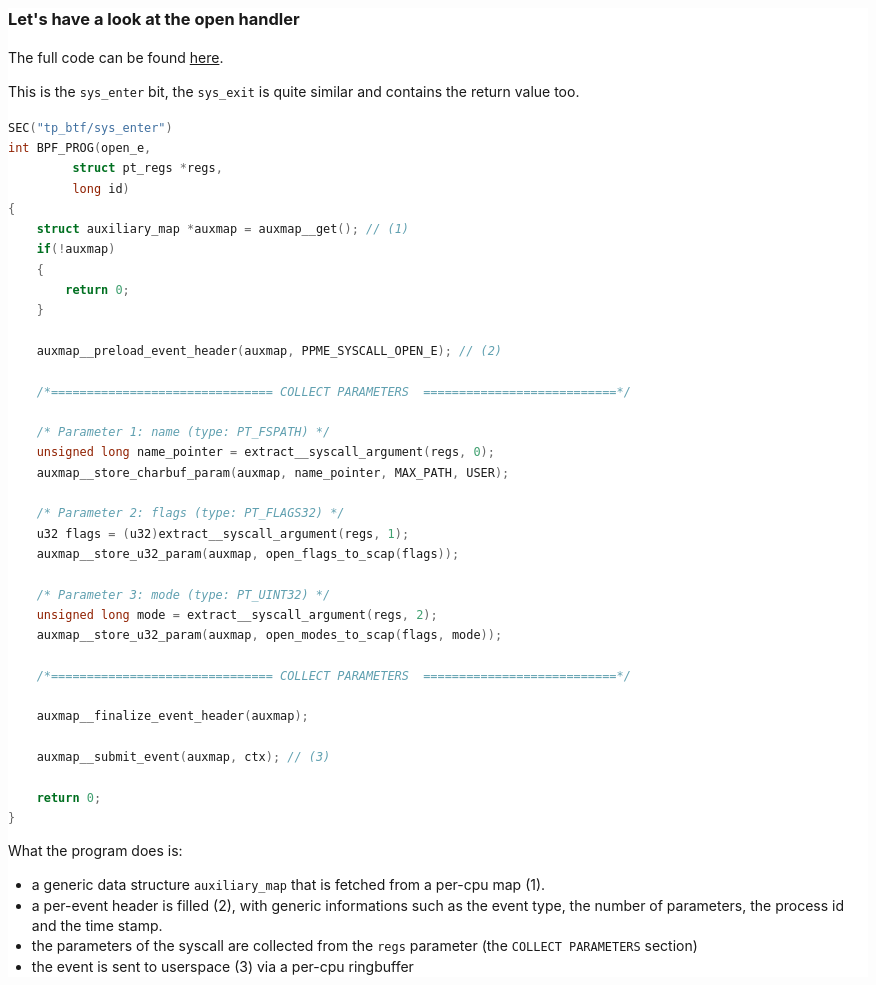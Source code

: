 ### Let's have a look at the open handler

The full code can be found [here](https://github.com/falcosecurity/libs/blob/40fa507d612b09c483b7f662141b2e2fb32d723c/driver/modern_bpf/programs/tail_called/events/syscall_dispatched_events/open.bpf.c#L12).

This is the `sys_enter` bit, the `sys_exit` is quite similar and contains the return value too.

```C
SEC("tp_btf/sys_enter")
int BPF_PROG(open_e,
         struct pt_regs *regs,
         long id)
{
    struct auxiliary_map *auxmap = auxmap__get(); // (1)
    if(!auxmap)
    {
        return 0;
    }

    auxmap__preload_event_header(auxmap, PPME_SYSCALL_OPEN_E); // (2)

    /*=============================== COLLECT PARAMETERS  ===========================*/

    /* Parameter 1: name (type: PT_FSPATH) */
    unsigned long name_pointer = extract__syscall_argument(regs, 0);
    auxmap__store_charbuf_param(auxmap, name_pointer, MAX_PATH, USER);

    /* Parameter 2: flags (type: PT_FLAGS32) */
    u32 flags = (u32)extract__syscall_argument(regs, 1);
    auxmap__store_u32_param(auxmap, open_flags_to_scap(flags));

    /* Parameter 3: mode (type: PT_UINT32) */
    unsigned long mode = extract__syscall_argument(regs, 2);
    auxmap__store_u32_param(auxmap, open_modes_to_scap(flags, mode));

    /*=============================== COLLECT PARAMETERS  ===========================*/

    auxmap__finalize_event_header(auxmap);

    auxmap__submit_event(auxmap, ctx); // (3)

    return 0;
}
```

What the program does is:

- a generic data structure `auxiliary_map` that is fetched from a per-cpu map (1).
- a per-event header is filled (2), with generic informations such as the event type, the number of parameters, the
process id and the time stamp.
- the parameters of the syscall are collected from the `regs` parameter (the `COLLECT PARAMETERS` section)
- the event is sent to userspace (3) via a per-cpu ringbuffer
